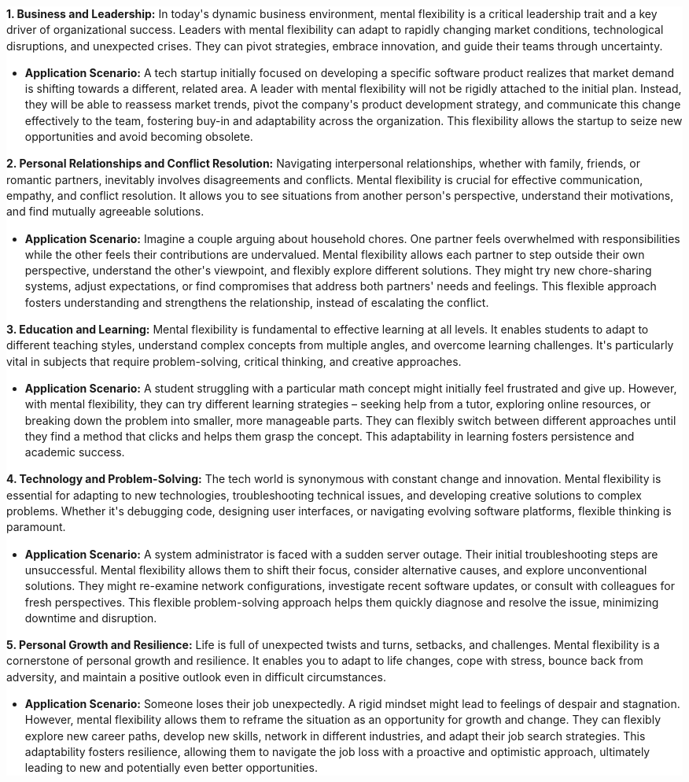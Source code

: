 **1. Business and Leadership:** In today's dynamic business environment, mental flexibility is a critical leadership trait and a key driver of organizational success. Leaders with mental flexibility can adapt to rapidly changing market conditions, technological disruptions, and unexpected crises. They can pivot strategies, embrace innovation, and guide their teams through uncertainty.

* **Application Scenario:** A tech startup initially focused on developing a specific software product realizes that market demand is shifting towards a different, related area. A leader with mental flexibility will not be rigidly attached to the initial plan. Instead, they will be able to reassess market trends, pivot the company's product development strategy, and communicate this change effectively to the team, fostering buy-in and adaptability across the organization. This flexibility allows the startup to seize new opportunities and avoid becoming obsolete.

**2. Personal Relationships and Conflict Resolution:**  Navigating interpersonal relationships, whether with family, friends, or romantic partners, inevitably involves disagreements and conflicts. Mental flexibility is crucial for effective communication, empathy, and conflict resolution. It allows you to see situations from another person's perspective, understand their motivations, and find mutually agreeable solutions.

* **Application Scenario:**  Imagine a couple arguing about household chores. One partner feels overwhelmed with responsibilities while the other feels their contributions are undervalued.  Mental flexibility allows each partner to step outside their own perspective, understand the other's viewpoint, and flexibly explore different solutions. They might try new chore-sharing systems, adjust expectations, or find compromises that address both partners' needs and feelings. This flexible approach fosters understanding and strengthens the relationship, instead of escalating the conflict.

**3. Education and Learning:**  Mental flexibility is fundamental to effective learning at all levels. It enables students to adapt to different teaching styles, understand complex concepts from multiple angles, and overcome learning challenges. It's particularly vital in subjects that require problem-solving, critical thinking, and creative approaches.

* **Application Scenario:** A student struggling with a particular math concept might initially feel frustrated and give up. However, with mental flexibility, they can try different learning strategies – seeking help from a tutor, exploring online resources, or breaking down the problem into smaller, more manageable parts. They can flexibly switch between different approaches until they find a method that clicks and helps them grasp the concept. This adaptability in learning fosters persistence and academic success.

**4. Technology and Problem-Solving:**  The tech world is synonymous with constant change and innovation. Mental flexibility is essential for adapting to new technologies, troubleshooting technical issues, and developing creative solutions to complex problems. Whether it's debugging code, designing user interfaces, or navigating evolving software platforms, flexible thinking is paramount.

* **Application Scenario:** A system administrator is faced with a sudden server outage.  Their initial troubleshooting steps are unsuccessful.  Mental flexibility allows them to shift their focus, consider alternative causes, and explore unconventional solutions. They might re-examine network configurations, investigate recent software updates, or consult with colleagues for fresh perspectives. This flexible problem-solving approach helps them quickly diagnose and resolve the issue, minimizing downtime and disruption.

**5. Personal Growth and Resilience:**  Life is full of unexpected twists and turns, setbacks, and challenges. Mental flexibility is a cornerstone of personal growth and resilience. It enables you to adapt to life changes, cope with stress, bounce back from adversity, and maintain a positive outlook even in difficult circumstances.

* **Application Scenario:**  Someone loses their job unexpectedly.  A rigid mindset might lead to feelings of despair and stagnation. However, mental flexibility allows them to reframe the situation as an opportunity for growth and change. They can flexibly explore new career paths, develop new skills, network in different industries, and adapt their job search strategies. This adaptability fosters resilience, allowing them to navigate the job loss with a proactive and optimistic approach, ultimately leading to new and potentially even better opportunities.
